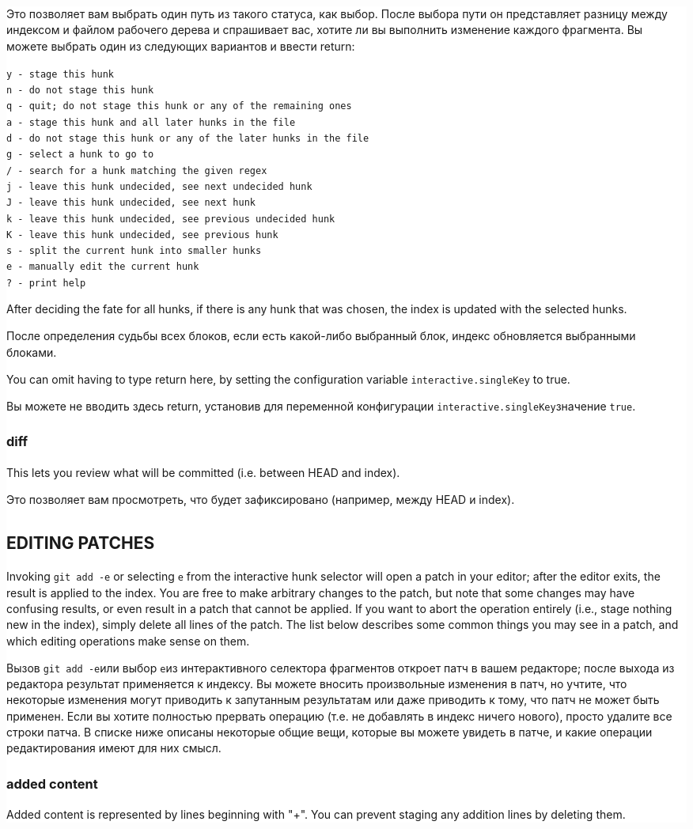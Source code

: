 Это позволяет вам выбрать один путь из такого статуса, как выбор. После выбора пути он представляет разницу между индексом и файлом рабочего дерева и спрашивает вас, хотите ли вы выполнить изменение каждого фрагмента. Вы можете выбрать один из следующих вариантов и ввести return:

    y - stage this hunk
    n - do not stage this hunk
    q - quit; do not stage this hunk or any of the remaining ones
    a - stage this hunk and all later hunks in the file
    d - do not stage this hunk or any of the later hunks in the file
    g - select a hunk to go to
    / - search for a hunk matching the given regex
    j - leave this hunk undecided, see next undecided hunk
    J - leave this hunk undecided, see next hunk
    k - leave this hunk undecided, see previous undecided hunk
    K - leave this hunk undecided, see previous hunk
    s - split the current hunk into smaller hunks
    e - manually edit the current hunk
    ? - print help
After deciding the fate for all hunks, if there is any hunk that was chosen, the index is updated with the selected hunks.

После определения судьбы всех блоков, если есть какой-либо выбранный блок, индекс обновляется выбранными блоками.

You can omit having to type return here, by setting the configuration variable `interactive.singleKey` to true.

Вы можете не вводить здесь return, установив для переменной конфигурации `interactive.singleKey`значение `true`.

### diff
This lets you review what will be committed (i.e. between HEAD and index).

Это позволяет вам просмотреть, что будет зафиксировано (например, между HEAD и index).

## EDITING PATCHES
Invoking `git add -e` or selecting `e` from the interactive hunk selector will open a patch in your editor; after the editor exits, the result is applied to the index. You are free to make arbitrary changes to the patch, but note that some changes may have confusing results, or even result in a patch that cannot be applied. If you want to abort the operation entirely (i.e., stage nothing new in the index), simply delete all lines of the patch. The list below describes some common things you may see in a patch, and which editing operations make sense on them.

Вызов `git add -e`или выбор `e`из интерактивного селектора фрагментов откроет патч в вашем редакторе; после выхода из редактора результат применяется к индексу. Вы можете вносить произвольные изменения в патч, но учтите, что некоторые изменения могут приводить к запутанным результатам или даже приводить к тому, что патч не может быть применен. Если вы хотите полностью прервать операцию (т.е. не добавлять в индекс ничего нового), просто удалите все строки патча. В списке ниже описаны некоторые общие вещи, которые вы можете увидеть в патче, и какие операции редактирования имеют для них смысл.

### added content
Added content is represented by lines beginning with "+". You can prevent staging any addition lines by deleting them.
